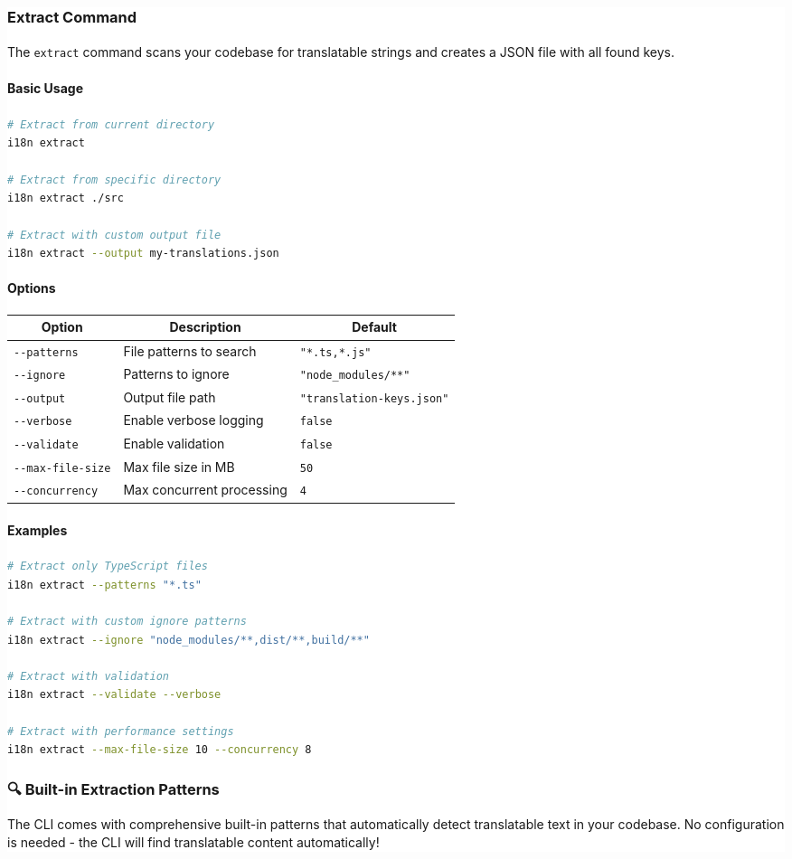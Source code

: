 ### Extract Command

The `extract` command scans your codebase for translatable strings and creates a JSON file with all found keys.

#### Basic Usage

```bash
# Extract from current directory
i18n extract

# Extract from specific directory
i18n extract ./src

# Extract with custom output file
i18n extract --output my-translations.json
```

#### Options

| Option | Description | Default |
|--------|-------------|---------|
| `--patterns` | File patterns to search | `"*.ts,*.js"` |
| `--ignore` | Patterns to ignore | `"node_modules/**"` |
| `--output` | Output file path | `"translation-keys.json"` |
| `--verbose` | Enable verbose logging | `false` |
| `--validate` | Enable validation | `false` |
| `--max-file-size` | Max file size in MB | `50` |
| `--concurrency` | Max concurrent processing | `4` |

#### Examples

```bash
# Extract only TypeScript files
i18n extract --patterns "*.ts"

# Extract with custom ignore patterns
i18n extract --ignore "node_modules/**,dist/**,build/**"

# Extract with validation
i18n extract --validate --verbose

# Extract with performance settings
i18n extract --max-file-size 10 --concurrency 8
```

### 🔍 Built-in Extraction Patterns

The CLI comes with comprehensive built-in patterns that automatically detect translatable text in your codebase. No configuration is needed - the CLI will find translatable content automatically!
